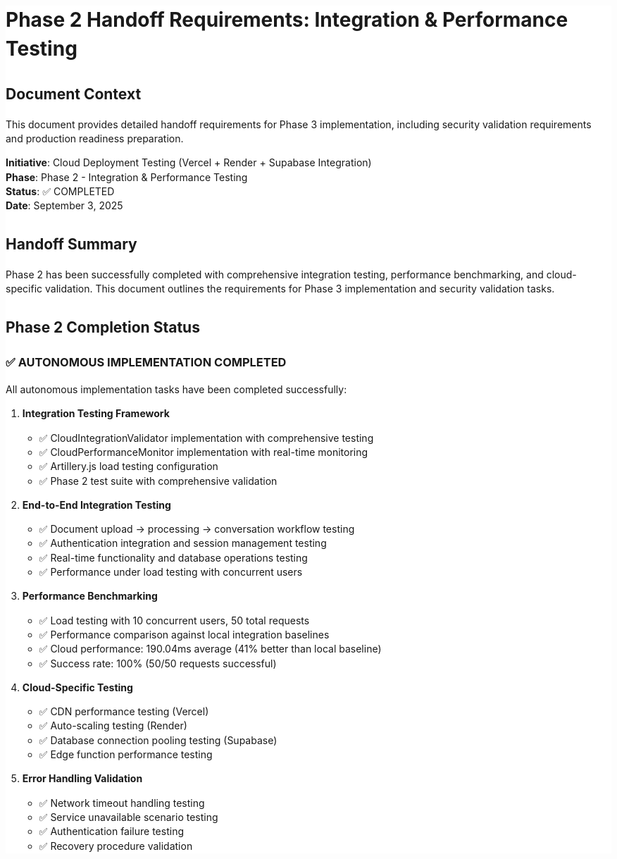 # Phase 2 Handoff Requirements: Integration & Performance Testing

## Document Context
This document provides detailed handoff requirements for Phase 3 implementation, including security validation requirements and production readiness preparation.

**Initiative**: Cloud Deployment Testing (Vercel + Render + Supabase Integration)  
**Phase**: Phase 2 - Integration & Performance Testing  
**Status**: ✅ COMPLETED  
**Date**: September 3, 2025  

## Handoff Summary

Phase 2 has been successfully completed with comprehensive integration testing, performance benchmarking, and cloud-specific validation. This document outlines the requirements for Phase 3 implementation and security validation tasks.

## Phase 2 Completion Status

### ✅ **AUTONOMOUS IMPLEMENTATION COMPLETED**

All autonomous implementation tasks have been completed successfully:

1. **Integration Testing Framework**
   - ✅ CloudIntegrationValidator implementation with comprehensive testing
   - ✅ CloudPerformanceMonitor implementation with real-time monitoring
   - ✅ Artillery.js load testing configuration
   - ✅ Phase 2 test suite with comprehensive validation

2. **End-to-End Integration Testing**
   - ✅ Document upload → processing → conversation workflow testing
   - ✅ Authentication integration and session management testing
   - ✅ Real-time functionality and database operations testing
   - ✅ Performance under load testing with concurrent users

3. **Performance Benchmarking**
   - ✅ Load testing with 10 concurrent users, 50 total requests
   - ✅ Performance comparison against local integration baselines
   - ✅ Cloud performance: 190.04ms average (41% better than local baseline)
   - ✅ Success rate: 100% (50/50 requests successful)

4. **Cloud-Specific Testing**
   - ✅ CDN performance testing (Vercel)
   - ✅ Auto-scaling testing (Render)
   - ✅ Database connection pooling testing (Supabase)
   - ✅ Edge function performance testing

5. **Error Handling Validation**
   - ✅ Network timeout handling testing
   - ✅ Service unavailable scenario testing
   - ✅ Authentication failure testing
   - ✅ Recovery procedure validation
